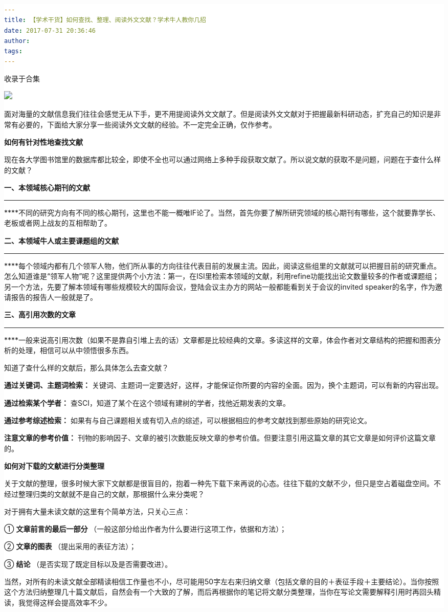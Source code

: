 ```yaml
---
title: 【学术干货】如何查找、整理、阅读外文文献？学术牛人教你几招
date: 2017-07-31 20:36:46
author: 
tags: 
---
```



收录于合集

![](/images/4098/2.gif)

面对海量的文献信息我们往往会感觉无从下手，更不用提阅读外文文献了。但是阅读外文文献对于把握最新科研动态，扩充自己的知识是非常有必要的，下面给大家分享一些阅读外文文献的经验。不一定完全正确，仅作参考。

 **如何有针对性地查找文献**

现在各大学图书馆里的数据库都比较全，即使不全也可以通过网络上多种手段获取文献了。所以说文献的获取不是问题，问题在于查什么样的文献？

 **一、本领域核心期刊的文献**

 ****
****不同的研究方向有不同的核心期刊，这里也不能一概唯IF论了。当然，首先你要了解所研究领域的核心期刊有哪些，这个就要靠学长、老板或者网上战友的互相帮助了。

 **二、本领域牛人或主要课题组的文献**

 ****
****每个领域内都有几个领军人物，他们所从事的方向往往代表目前的发展主流。因此，阅读这些组里的文献就可以把握目前的研究重点。怎么知道谁是“领军人物”呢？这里提供两个小方法：第一，在ISI里检索本领域的文献，利用refine功能找出论文数量较多的作者或课题组；另一个方法，先要了解本领域有哪些规模较大的国际会议，登陆会议主办方的网站一般都能看到关于会议的invited
speaker的名字，作为邀请报告的报告人一般就是了。

 **三、高引用次数的文章**

 ****
****一般来说高引用次数（如果不是靠自引堆上去的话）文章都是比较经典的文章。多读这样的文章，体会作者对文章结构的把握和图表分析的处理，相信可以从中领悟很多东西。

知道了查什么样的文献后，那么具体怎么去查文献？

 **通过关键词、主题词检索：** 关键词、主题词一定要选好，这样，才能保证你所要的内容的全面。因为，换个主题词，可以有新的内容出现。

 **通过检索某个学者：** 查SCI，知道了某个在这个领域有建树的学者，找他近期发表的文章。

 **通过参考综述检索：** 如果有与自己课题相关或有切入点的综述，可以根据相应的参考文献找到那些原始的研究论文。

 **注意文章的参考价值：** 刊物的影响因子、文章的被引次数能反映文章的参考价值。但要注意引用这篇文章的其它文章是如何评价这篇文章的。

 **如何对下载的文献进行分类整理**

关于文献的整理，很多时候大家下文献都是很盲目的，抱着一种先下载下来再说的心态。往往下载的文献不少，但只是空占着磁盘空间。不经过整理归类的文献就不是自己的文献，那根据什么来分类呢？

对于拥有大量未读文献的这里有个简单方法，只关心三点：

① **文章前言的最后一部分** （一般这部分给出作者为什么要进行这项工作，依据和方法）；

② **文章的图表** （提出采用的表征方法）；

③ **结论** （是否实现了既定目标以及是否需要改进）。

当然，对所有的未读文献全部精读相信工作量也不小，尽可能用50字左右来归纳文章（包括文章的目的＋表征手段＋主要结论）。当你按照这个方法归纳整理几十篇文献后，自然会有一个大致的了解，而后再根据你的笔记将文献分类整理，当你在写论文需要解释引用时再回头精读，我觉得这样会提高效率不少。
